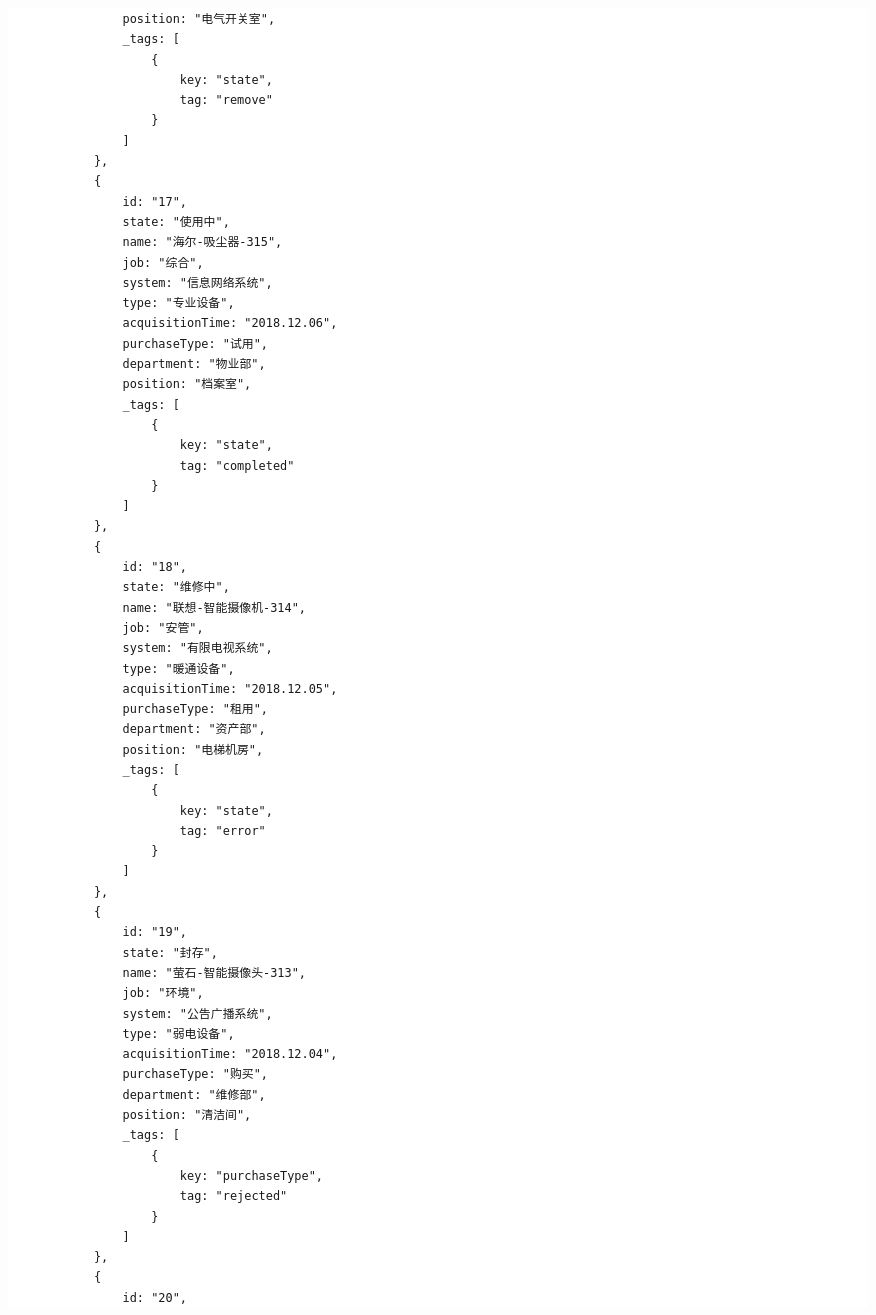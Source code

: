                     position: "电气开关室",
                    _tags: [
                        {
                            key: "state",
                            tag: "remove"
                        }
                    ]
                },
                {
                    id: "17",
                    state: "使用中",
                    name: "海尔-吸尘器-315",
                    job: "综合",
                    system: "信息网络系统",
                    type: "专业设备",
                    acquisitionTime: "2018.12.06",
                    purchaseType: "试用",
                    department: "物业部",
                    position: "档案室",
                    _tags: [
                        {
                            key: "state",
                            tag: "completed"
                        }
                    ]
                },
                {
                    id: "18",
                    state: "维修中",
                    name: "联想-智能摄像机-314",
                    job: "安管",
                    system: "有限电视系统",
                    type: "暖通设备",
                    acquisitionTime: "2018.12.05",
                    purchaseType: "租用",
                    department: "资产部",
                    position: "电梯机房",
                    _tags: [
                        {
                            key: "state",
                            tag: "error"
                        }
                    ]
                },
                {
                    id: "19",
                    state: "封存",
                    name: "萤石-智能摄像头-313",
                    job: "环境",
                    system: "公告广播系统",
                    type: "弱电设备",
                    acquisitionTime: "2018.12.04",
                    purchaseType: "购买",
                    department: "维修部",
                    position: "清洁间",
                    _tags: [
                        {
                            key: "purchaseType",
                            tag: "rejected"
                        }
                    ]
                },
                {
                    id: "20",